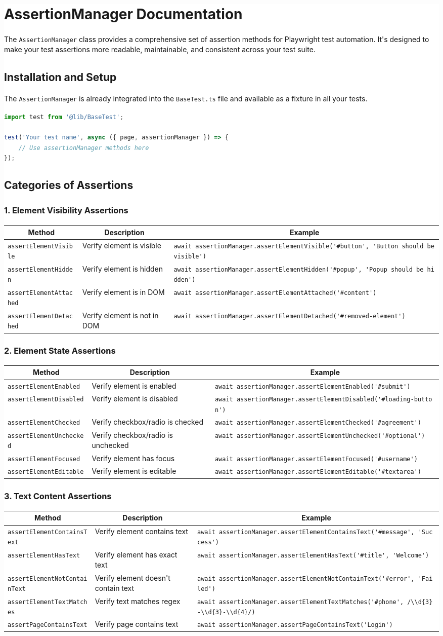 # AssertionManager Documentation

The `AssertionManager` class provides a comprehensive set of assertion methods for Playwright test automation. It's designed to make your test assertions more readable, maintainable, and consistent across your test suite.

## Installation and Setup

The `AssertionManager` is already integrated into the `BaseTest.ts` file and available as a fixture in all your tests.

```typescript
import test from '@lib/BaseTest';

test('Your test name', async ({ page, assertionManager }) => {
    // Use assertionManager methods here
});
```

## Categories of Assertions

### 1. Element Visibility Assertions

| Method | Description | Example |
|--------|-------------|---------|
| `assertElementVisible` | Verify element is visible | `await assertionManager.assertElementVisible('#button', 'Button should be visible')` |
| `assertElementHidden` | Verify element is hidden | `await assertionManager.assertElementHidden('#popup', 'Popup should be hidden')` |
| `assertElementAttached` | Verify element is in DOM | `await assertionManager.assertElementAttached('#content')` |
| `assertElementDetached` | Verify element is not in DOM | `await assertionManager.assertElementDetached('#removed-element')` |

### 2. Element State Assertions

| Method | Description | Example |
|--------|-------------|---------|
| `assertElementEnabled` | Verify element is enabled | `await assertionManager.assertElementEnabled('#submit')` |
| `assertElementDisabled` | Verify element is disabled | `await assertionManager.assertElementDisabled('#loading-button')` |
| `assertElementChecked` | Verify checkbox/radio is checked | `await assertionManager.assertElementChecked('#agreement')` |
| `assertElementUnchecked` | Verify checkbox/radio is unchecked | `await assertionManager.assertElementUnchecked('#optional')` |
| `assertElementFocused` | Verify element has focus | `await assertionManager.assertElementFocused('#username')` |
| `assertElementEditable` | Verify element is editable | `await assertionManager.assertElementEditable('#textarea')` |

### 3. Text Content Assertions

| Method | Description | Example |
|--------|-------------|---------|
| `assertElementContainsText` | Verify element contains text | `await assertionManager.assertElementContainsText('#message', 'Success')` |
| `assertElementHasText` | Verify element has exact text | `await assertionManager.assertElementHasText('#title', 'Welcome')` |
| `assertElementNotContainText` | Verify element doesn't contain text | `await assertionManager.assertElementNotContainText('#error', 'Failed')` |
| `assertElementTextMatches` | Verify text matches regex | `await assertionManager.assertElementTextMatches('#phone', /\\d{3}-\\d{3}-\\d{4}/)` |
| `assertPageContainsText` | Verify page contains text | `await assertionManager.assertPageContainsText('Login')` |
